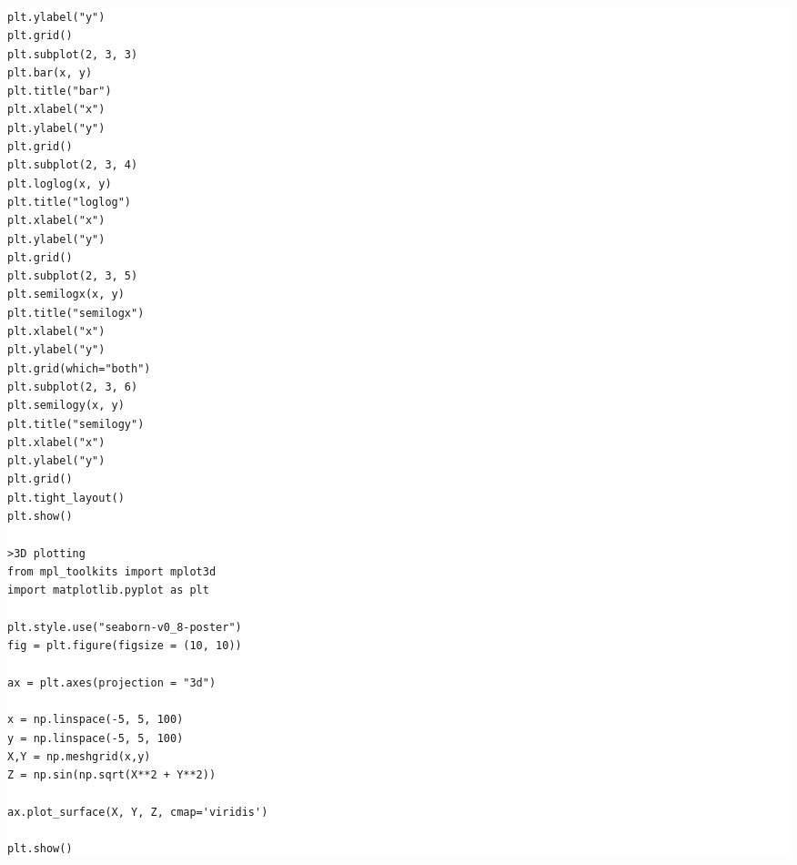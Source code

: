 ```folder-index-content
plt.ylabel("y")
plt.grid()
plt.subplot(2, 3, 3)
plt.bar(x, y)
plt.title("bar")
plt.xlabel("x")
plt.ylabel("y")
plt.grid()
plt.subplot(2, 3, 4)
plt.loglog(x, y)
plt.title("loglog")
plt.xlabel("x")
plt.ylabel("y")
plt.grid()
plt.subplot(2, 3, 5)
plt.semilogx(x, y)
plt.title("semilogx")
plt.xlabel("x")
plt.ylabel("y")
plt.grid(which="both")
plt.subplot(2, 3, 6)
plt.semilogy(x, y)
plt.title("semilogy")
plt.xlabel("x")
plt.ylabel("y")
plt.grid()
plt.tight_layout()
plt.show()

>3D plotting
from mpl_toolkits import mplot3d
import matplotlib.pyplot as plt

plt.style.use("seaborn-v0_8-poster")
fig = plt.figure(figsize = (10, 10))

ax = plt.axes(projection = "3d")

x = np.linspace(-5, 5, 100)
y = np.linspace(-5, 5, 100)
X,Y = np.meshgrid(x,y)
Z = np.sin(np.sqrt(X**2 + Y**2))

ax.plot_surface(X, Y, Z, cmap='viridis')

plt.show()